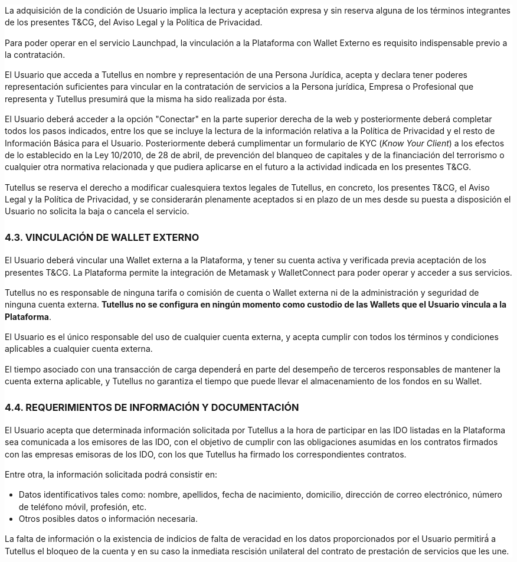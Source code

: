 La adquisición de la condición de Usuario implica la lectura y aceptación expresa y sin reserva alguna de los términos integrantes de los presentes T&CG, del Aviso Legal y la Política de Privacidad.

Para poder operar en el servicio Launchpad, la vinculación a la Plataforma con Wallet Externo es requisito indispensable previo a la contratación.

El Usuario que acceda a Tutellus en nombre y representación de una Persona Jurídica, acepta y declara tener poderes representación suficientes para vincular en la contratación de servicios a la Persona jurídica, Empresa o Profesional que representa y Tutellus presumirá que la misma ha sido realizada por ésta.

El Usuario deberá acceder a la opción "Conectar" en la parte superior derecha de la web y posteriormente deberá completar todos los pasos indicados, entre los que se incluye la lectura de la información relativa a la Política de Privacidad y el resto de Información Básica para el Usuario. Posteriormente deberá cumplimentar un formulario de KYC (_Know Your Client_) a los efectos de lo establecido en la Ley 10/2010, de 28 de abril, de prevención del blanqueo de capitales y de la financiación del terrorismo o cualquier otra normativa relacionada y que pudiera aplicarse en el futuro a la actividad indicada en los presentes T&CG.

Tutellus se reserva el derecho a modificar cualesquiera textos legales de Tutellus, en concreto, los presentes T&CG, el Aviso Legal y la Política de Privacidad, y se considerarán plenamente aceptados si en plazo de un mes desde su puesta a disposición el Usuario no solicita la baja o cancela el servicio.

### 4.3. VINCULACIÓN DE WALLET EXTERNO

El Usuario deberá vincular una Wallet externa a la Plataforma, y tener su cuenta activa y verificada previa aceptación de los presentes T&CG. La Plataforma permite la integración de Metamask y WalletConnect para poder operar y acceder a sus servicios.

Tutellus no es responsable de ninguna tarifa o comisión de cuenta o Wallet externa ni de la administración y seguridad de ninguna cuenta externa. **Tutellus no se configura en ningún momento como custodio de las Wallets que el Usuario vincula a la Plataforma**.

El Usuario es el único responsable del uso de cualquier cuenta externa, y acepta cumplir con todos los términos y condiciones aplicables a cualquier cuenta externa.

El tiempo asociado con una transacción de carga dependerá́ en parte del desempeño de terceros responsables de mantener la cuenta externa aplicable, y Tutellus no garantiza el tiempo que puede llevar el almacenamiento de los fondos en su Wallet.

### 4.4. REQUERIMIENTOS DE INFORMACIÓN Y DOCUMENTACIÓN

El Usuario acepta que determinada información solicitada por Tutellus a la hora de participar en las IDO listadas en la Plataforma sea comunicada a los emisores de las IDO, con el objetivo de cumplir con las obligaciones asumidas en los contratos firmados con las empresas emisoras de los IDO, con los que Tutellus ha firmado los correspondientes contratos.

Entre otra, la información solicitada podrá consistir en:

- Datos identificativos tales como: nombre, apellidos, fecha de nacimiento, domicilio, dirección de correo electrónico, número de teléfono móvil, profesión, etc.
- Otros posibles datos o información necesaria.

La falta de información o la existencia de indicios de falta de veracidad en los datos proporcionados por el Usuario permitirá́ a Tutellus el bloqueo de la cuenta y en su caso la inmediata rescisión unilateral del contrato de prestación de servicios que les une.
